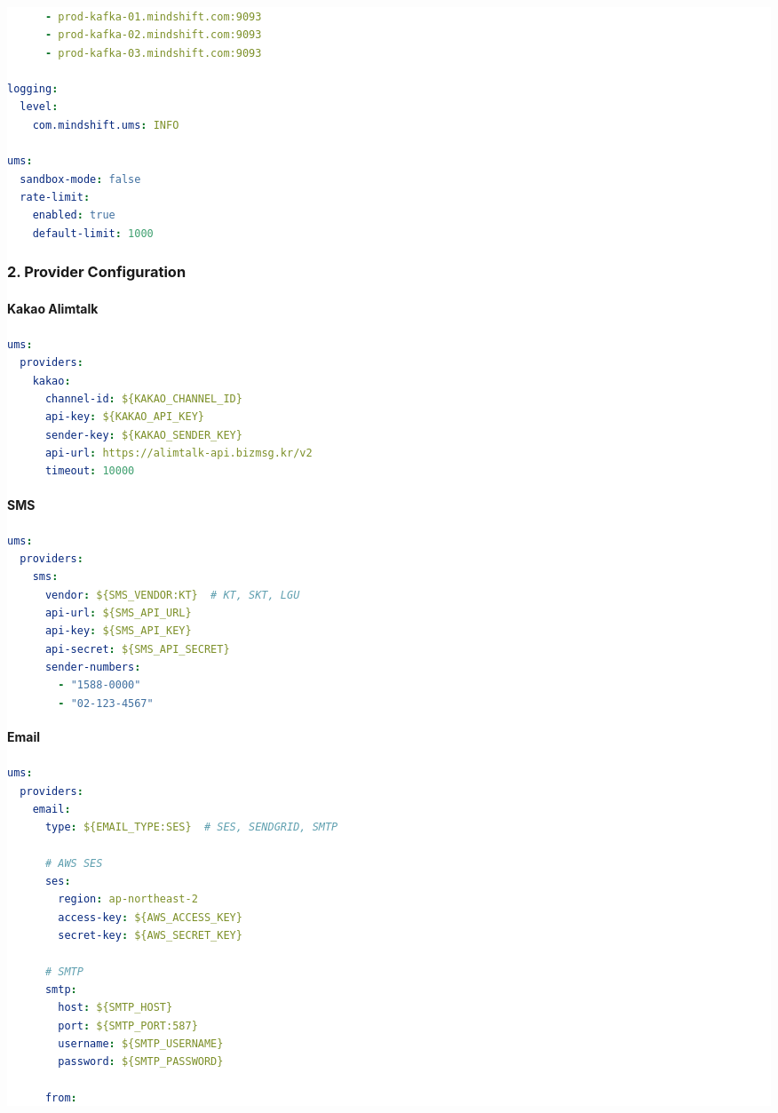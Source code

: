 ```yaml
      - prod-kafka-01.mindshift.com:9093
      - prod-kafka-02.mindshift.com:9093
      - prod-kafka-03.mindshift.com:9093

logging:
  level:
    com.mindshift.ums: INFO

ums:
  sandbox-mode: false
  rate-limit:
    enabled: true
    default-limit: 1000
```

### 2. Provider Configuration

#### Kakao Alimtalk
```yaml
ums:
  providers:
    kakao:
      channel-id: ${KAKAO_CHANNEL_ID}
      api-key: ${KAKAO_API_KEY}
      sender-key: ${KAKAO_SENDER_KEY}
      api-url: https://alimtalk-api.bizmsg.kr/v2
      timeout: 10000
```

#### SMS
```yaml
ums:
  providers:
    sms:
      vendor: ${SMS_VENDOR:KT}  # KT, SKT, LGU
      api-url: ${SMS_API_URL}
      api-key: ${SMS_API_KEY}
      api-secret: ${SMS_API_SECRET}
      sender-numbers:
        - "1588-0000"
        - "02-123-4567"
```

#### Email
```yaml
ums:
  providers:
    email:
      type: ${EMAIL_TYPE:SES}  # SES, SENDGRID, SMTP

      # AWS SES
      ses:
        region: ap-northeast-2
        access-key: ${AWS_ACCESS_KEY}
        secret-key: ${AWS_SECRET_KEY}

      # SMTP
      smtp:
        host: ${SMTP_HOST}
        port: ${SMTP_PORT:587}
        username: ${SMTP_USERNAME}
        password: ${SMTP_PASSWORD}

      from:
```